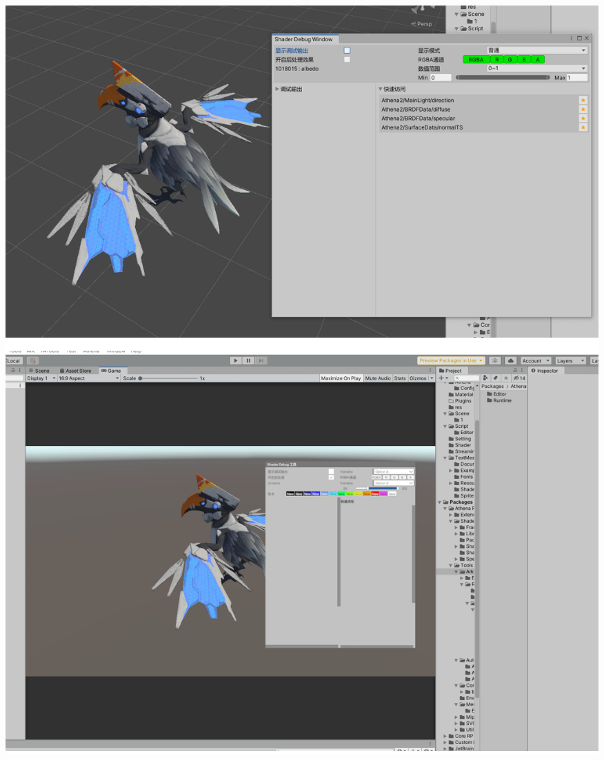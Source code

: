 ![录制_2022_08_26_17_18_08_0](/assets/images/2022-08-26-WorkLearn/录制_2022_08_26_17_18_08_0-20220826172110-kns08s6.gif)

![录制_2022_08_26_17_20_25_895](/assets/images/2022-08-26-WorkLearn/录制_2022_08_26_17_20_25_895-20220826172115-1g6j784.gif)
